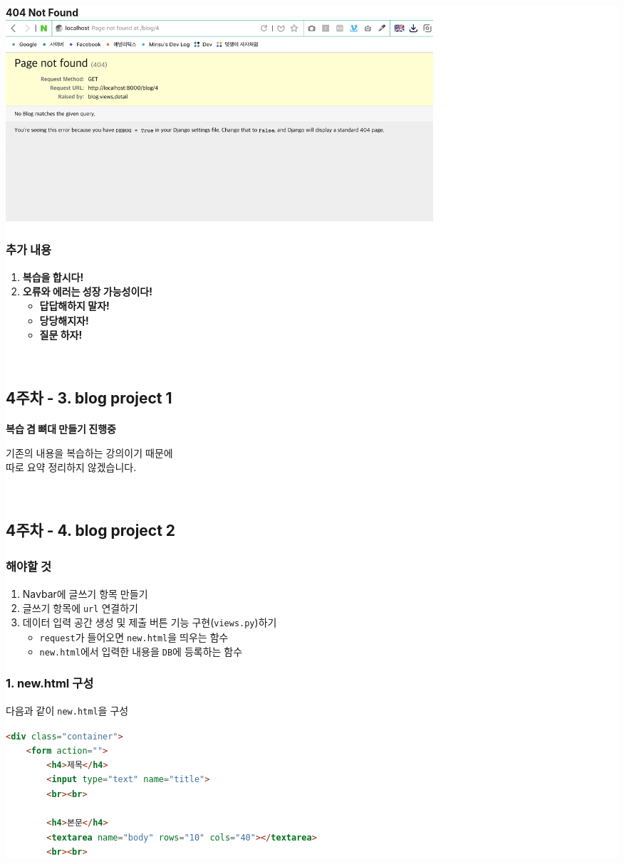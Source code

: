 **404 Not Found**<br/>
<img src="./1st_images/Week_4_2_Test_Image_3.png" width="600" height="auto">

### 추가 내용
1. **복습을 합시다!**
2. **오류와 에러는 성장 가능성이다!**
    - **답답해하지 말자!**
    - **당당해지자!**
    - **질문 하자!**

<br/>

## 4주차 - 3. blog project 1
**복습 겸 뼈대 만들기 진행중**

기존의 내용을 복습하는 강의이기 때문에<br/>
따로 요약 정리하지 않겠습니다.

<br/>

## 4주차 - 4. blog project 2

### 해야할 것
1. Navbar에 글쓰기 항목 만들기
2. 글쓰기 항목에 `url` 연결하기
3. 데이터 입력 공간 생성 및 제출 버튼 기능 구현(`views.py`)하기
    + `request`가 들어오면 `new.html`을 띄우는 함수
    + `new.html`에서 입력한 내용을 `DB`에 등록하는 함수

### 1. new.html 구성
다음과 같이 `new.html`을 구성
```html
<div class="container">
    <form action="">
        <h4>제목</h4>
        <input type="text" name="title">
        <br><br>

        <h4>본문</h4>
        <textarea name="body" rows="10" cols="40"></textarea>
        <br><br>

```